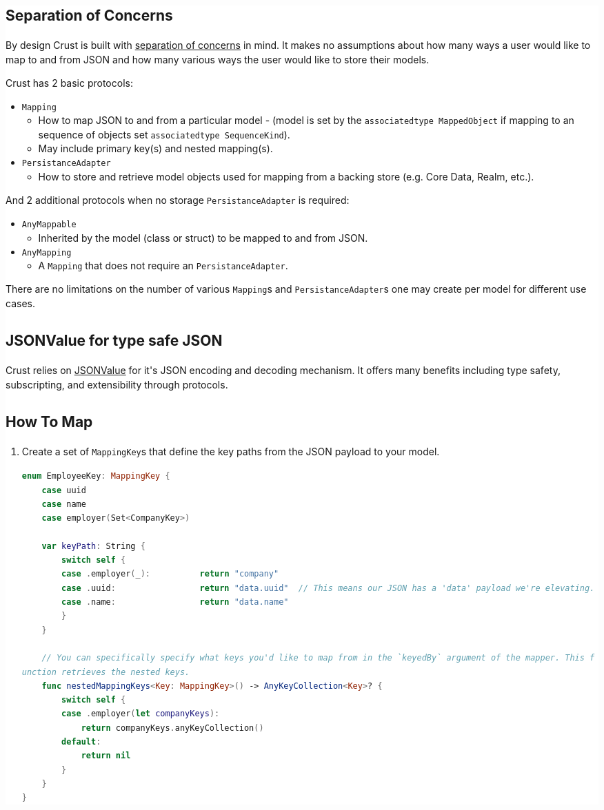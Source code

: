 ## Separation of Concerns

By design Crust is built with [separation of concerns](https://en.wikipedia.org/wiki/Separation_of_concerns) in mind. It makes no assumptions about how many ways a user would like to map to and from JSON and how many various ways the user would like to store their models.

Crust has 2 basic protocols:
- `Mapping`
	- How to map JSON to and from a particular model - (model is set by the `associatedtype MappedObject` if mapping to an sequence of objects set `associatedtype SequenceKind`).
	- May include primary key(s) and nested mapping(s).
- `PersistanceAdapter`
	- How to store and retrieve model objects used for mapping from a backing store (e.g. Core Data, Realm, etc.).

And 2 additional protocols when no storage `PersistanceAdapter` is required:
- `AnyMappable`
	- Inherited by the model (class or struct) to be mapped to and from JSON.
- `AnyMapping`
	- A `Mapping` that does not require an `PersistanceAdapter`.

There are no limitations on the number of various `Mapping`s and `PersistanceAdapter`s one may create per model for different use cases.

## JSONValue for type safe JSON
Crust relies on [JSONValue](https://github.com/rexmas/JSONValue) for it's JSON encoding and decoding mechanism. It offers many benefits including type safety, subscripting, and extensibility through protocols.

## How To Map

1. Create a set of `MappingKey`s that define the key paths from the JSON payload to your model.
    ```swift
    enum EmployeeKey: MappingKey {
        case uuid
        case name
        case employer(Set<CompanyKey>)

        var keyPath: String {
            switch self {
            case .employer(_):          return "company"
            case .uuid:                 return "data.uuid"  // This means our JSON has a 'data' payload we're elevating.
            case .name:                 return "data.name"
            }
        }

        // You can specifically specify what keys you'd like to map from in the `keyedBy` argument of the mapper. This function retrieves the nested keys.
        func nestedMappingKeys<Key: MappingKey>() -> AnyKeyCollection<Key>? {
            switch self {
            case .employer(let companyKeys):
                return companyKeys.anyKeyCollection()
            default:
                return nil
            }
        }
    }
